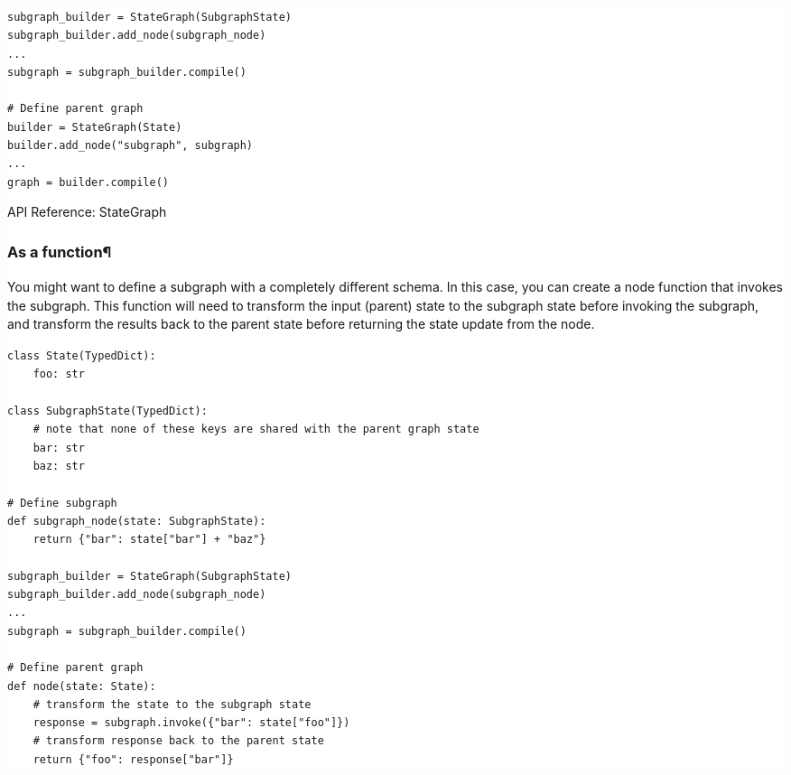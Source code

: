     subgraph_builder = StateGraph(SubgraphState)
    subgraph_builder.add_node(subgraph_node)
    ...
    subgraph = subgraph_builder.compile()
    
    # Define parent graph
    builder = StateGraph(State)
    builder.add_node("subgraph", subgraph)
    ...
    graph = builder.compile()
    

API Reference: StateGraph

### As a function¶

You might want to define a subgraph with a completely different schema. In
this case, you can create a node function that invokes the subgraph. This
function will need to transform the input (parent) state to the subgraph state
before invoking the subgraph, and transform the results back to the parent
state before returning the state update from the node.

    
    
    class State(TypedDict):
        foo: str
    
    class SubgraphState(TypedDict):
        # note that none of these keys are shared with the parent graph state
        bar: str
        baz: str
    
    # Define subgraph
    def subgraph_node(state: SubgraphState):
        return {"bar": state["bar"] + "baz"}
    
    subgraph_builder = StateGraph(SubgraphState)
    subgraph_builder.add_node(subgraph_node)
    ...
    subgraph = subgraph_builder.compile()
    
    # Define parent graph
    def node(state: State):
        # transform the state to the subgraph state
        response = subgraph.invoke({"bar": state["foo"]})
        # transform response back to the parent state
        return {"foo": response["bar"]}
    